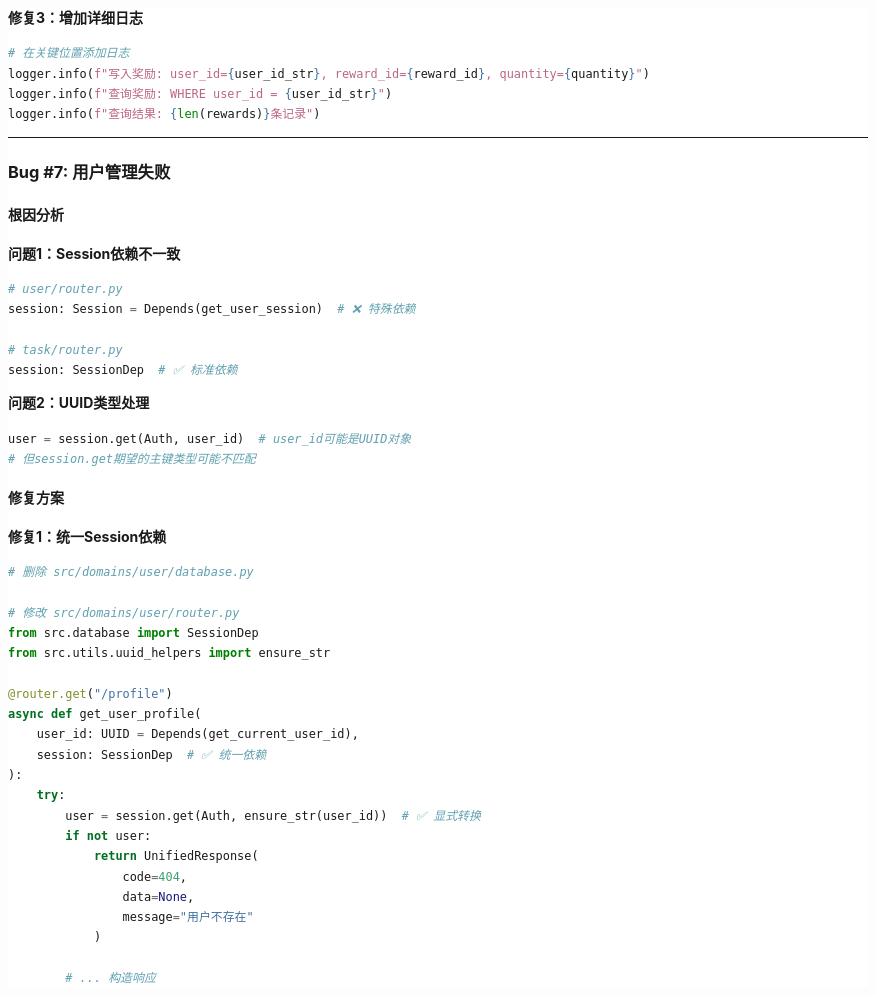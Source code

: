 **修复3：增加详细日志**
```python
# 在关键位置添加日志
logger.info(f"写入奖励: user_id={user_id_str}, reward_id={reward_id}, quantity={quantity}")
logger.info(f"查询奖励: WHERE user_id = {user_id_str}")
logger.info(f"查询结果: {len(rewards)}条记录")
```

---

### Bug #7: 用户管理失败

#### 根因分析

**问题1：Session依赖不一致**
```python
# user/router.py
session: Session = Depends(get_user_session)  # ❌ 特殊依赖

# task/router.py
session: SessionDep  # ✅ 标准依赖
```

**问题2：UUID类型处理**
```python
user = session.get(Auth, user_id)  # user_id可能是UUID对象
# 但session.get期望的主键类型可能不匹配
```

#### 修复方案

**修复1：统一Session依赖**
```python
# 删除 src/domains/user/database.py

# 修改 src/domains/user/router.py
from src.database import SessionDep
from src.utils.uuid_helpers import ensure_str

@router.get("/profile")
async def get_user_profile(
    user_id: UUID = Depends(get_current_user_id),
    session: SessionDep  # ✅ 统一依赖
):
    try:
        user = session.get(Auth, ensure_str(user_id))  # ✅ 显式转换
        if not user:
            return UnifiedResponse(
                code=404,
                data=None,
                message="用户不存在"
            )

        # ... 构造响应
```
